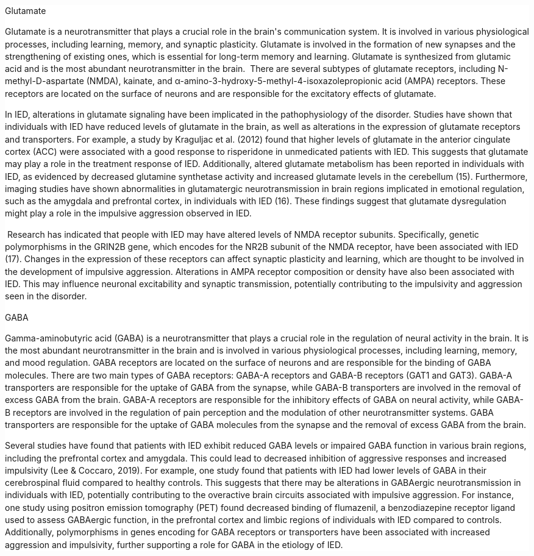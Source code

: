 Glutamate

Glutamate is a neurotransmitter that plays a crucial role in the brain's communication system. It is involved in various physiological processes, including learning, memory, and synaptic plasticity. Glutamate is involved in the formation of new synapses and the strengthening of existing ones, which is essential for long-term memory and learning. Glutamate is synthesized from glutamic acid and is the most abundant neurotransmitter in the brain.  There are several subtypes of glutamate receptors, including N-methyl-D-aspartate (NMDA), kainate, and α-amino-3-hydroxy-5-methyl-4-isoxazolepropionic acid (AMPA) receptors. These receptors are located on the surface of neurons and are responsible for the excitatory effects of glutamate. 

In IED, alterations in glutamate signaling have been implicated in the pathophysiology of the disorder. Studies have shown that individuals with IED have reduced levels of glutamate in the brain, as well as alterations in the expression of glutamate receptors and transporters. For example, a study by Kraguljac et al. (2012) found that higher levels of glutamate in the anterior cingulate cortex (ACC) were associated with a good response to risperidone in unmedicated patients with IED. This suggests that glutamate may play a role in the treatment response of IED. Additionally, altered glutamate metabolism has been reported in individuals with IED, as evidenced by decreased glutamine synthetase activity and increased glutamate levels in the cerebellum (15). Furthermore, imaging studies have shown abnormalities in glutamatergic neurotransmission in brain regions implicated in emotional regulation, such as the amygdala and prefrontal cortex, in individuals with IED (16). These findings suggest that glutamate dysregulation might play a role in the impulsive aggression observed in IED.

 Research has indicated that people with IED may have altered levels of NMDA receptor subunits. Specifically, genetic polymorphisms in the GRIN2B gene, which encodes for the NR2B subunit of the NMDA receptor, have been associated with IED (17). Changes in the expression of these receptors can affect synaptic plasticity and learning, which are thought to be involved in the development of impulsive aggression. Alterations in AMPA receptor composition or density have also been associated with IED. This may influence neuronal excitability and synaptic transmission, potentially contributing to the impulsivity and aggression seen in the disorder.

GABA

Gamma-aminobutyric acid (GABA) is a neurotransmitter that plays a crucial role in the regulation of neural activity in the brain. It is the most abundant neurotransmitter in the brain and is involved in various physiological processes, including learning, memory, and mood regulation. GABA receptors are located on the surface of neurons and are responsible for the binding of GABA molecules. There are two main types of GABA receptors: GABA-A receptors and GABA-B receptors (GAT1 and GAT3). GABA-A transporters are responsible for the uptake of GABA from the synapse, while GABA-B transporters are involved in the removal of excess GABA from the brain. GABA-A receptors are responsible for the inhibitory effects of GABA on neural activity, while GABA-B receptors are involved in the regulation of pain perception and the modulation of other neurotransmitter systems. GABA transporters are responsible for the uptake of GABA molecules from the synapse and the removal of excess GABA from the brain.

Several studies have found that patients with IED exhibit reduced GABA levels or impaired GABA function in various brain regions, including the prefrontal cortex and amygdala. This could lead to decreased inhibition of aggressive responses and increased impulsivity (Lee & Coccaro, 2019). For example, one study found that patients with IED had lower levels of GABA in their cerebrospinal fluid compared to healthy controls. This suggests that there may be alterations in GABAergic neurotransmission in individuals with IED, potentially contributing to the overactive brain circuits associated with impulsive aggression. For instance, one study using positron emission tomography (PET) found decreased binding of flumazenil, a benzodiazepine receptor ligand used to assess GABAergic function, in the prefrontal cortex and limbic regions of individuals with IED compared to controls. Additionally, polymorphisms in genes encoding for GABA receptors or transporters have been associated with increased aggression and impulsivity, further supporting a role for GABA in the etiology of IED.
